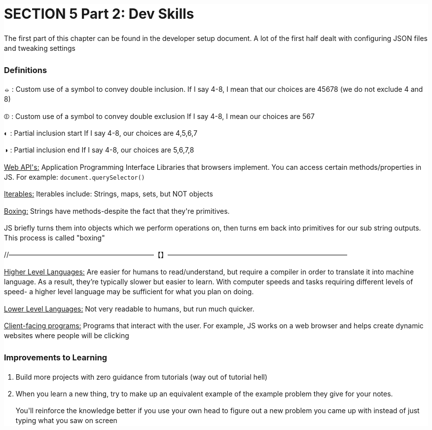 # SECTION 5 Part 2: Dev Skills 

The first part of this chapter can be found in the developer setup document. 
A lot of the first half dealt with configuring JSON files and tweaking settings

### Definitions

⦵  : Custom use of a symbol to convey double inclusion. 
If I say 4-8, I mean that our choices are 45678 (we do not exclude 4 and 8)

⦷ : Custom use of a symbol to convey double exclusion
If I say 4-8, I mean our choices are 567   

◐ : Partial inclusion start
If I say 4-8, our choices are 4,5,6,7

◑ : Partial inclusion end
If I say 4-8, our choices are 5,6,7,8



<u>Web API's:</u> Application Programming Interface
Libraries that browsers implement. You can access certain methods/properties in JS. 
For example: `document.querySelector()`

<u>Iterables:</u> 
Iterables include: Strings, maps, sets, but NOT objects

<u>Boxing:</u>
Strings have methods-despite the fact that they're primitives. 

JS briefly turns them into objects which we perform operations on, then turns em back into primitives for our sub string outputs. This process is called "boxing"

//—————————————————————【】——————————————————————————

<u>Higher Level Languages:</u> 
Are easier for humans to read/understand, but require a compiler in order to translate it into machine language. As a result, they’re typically slower but easier to learn. With computer speeds and tasks requiring different levels of speed- a higher level language may be sufficient for what you plan on doing.

<u>Lower Level Languages:</u> 
Not very readable to humans, but run much quicker. 

<u>Client-facing programs:</u> 
Programs that interact with the user. For example, JS works on a web browser and helps create dynamic websites where people will be clicking

### Improvements to Learning

1. Build more projects with zero guidance from tutorials (way out of tutorial hell)

2. When you learn a new thing, try to make up an equivalent example of the example problem they give for your notes. 

   You'll reinforce the knowledge better if you use your own head to figure out a new problem you came up with instead of just typing what you saw on screen
